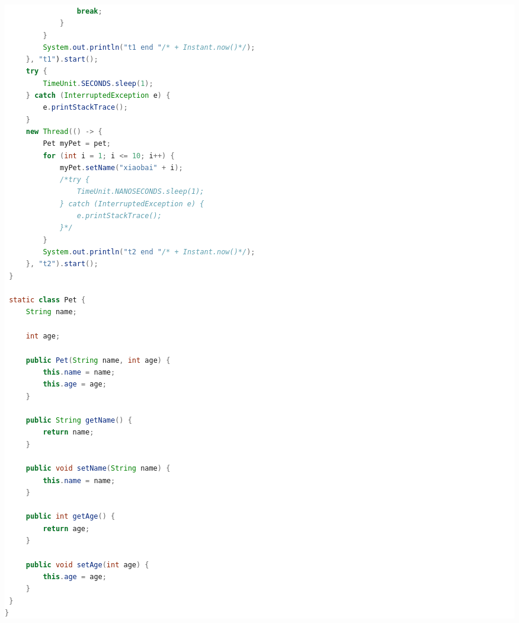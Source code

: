    ```java
                    break;
                }
            }
            System.out.println("t1 end "/* + Instant.now()*/);
        }, "t1").start();
        try {
            TimeUnit.SECONDS.sleep(1);
        } catch (InterruptedException e) {
            e.printStackTrace();
        }
        new Thread(() -> {
            Pet myPet = pet;
            for (int i = 1; i <= 10; i++) {
                myPet.setName("xiaobai" + i);
                /*try {
                    TimeUnit.NANOSECONDS.sleep(1);
                } catch (InterruptedException e) {
                    e.printStackTrace();
                }*/
            }
            System.out.println("t2 end "/* + Instant.now()*/);
        }, "t2").start();
    }

    static class Pet {
        String name;

        int age;

        public Pet(String name, int age) {
            this.name = name;
            this.age = age;
        }

        public String getName() {
            return name;
        }

        public void setName(String name) {
            this.name = name;
        }

        public int getAge() {
            return age;
        }

        public void setAge(int age) {
            this.age = age;
        }
    }
}
```
